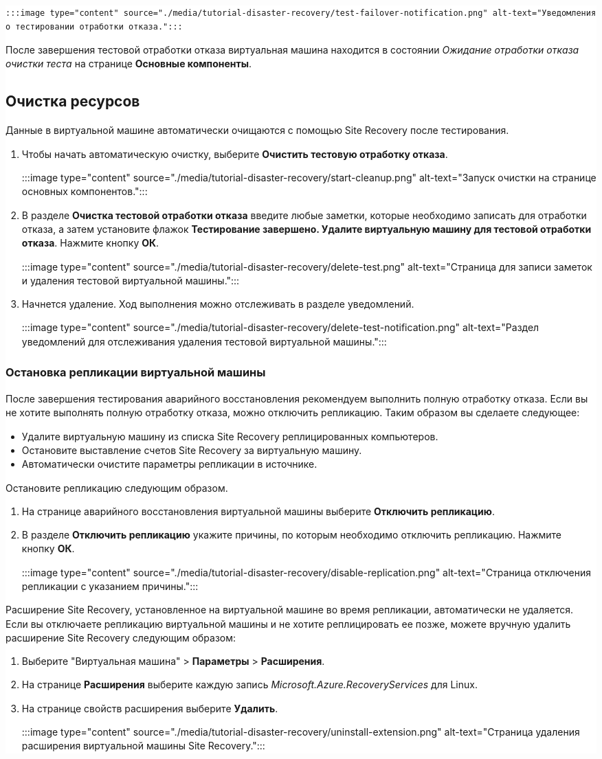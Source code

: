     :::image type="content" source="./media/tutorial-disaster-recovery/test-failover-notification.png" alt-text="Уведомления о тестировании отработки отказа."::: 
    
   После завершения тестовой отработки отказа виртуальная машина находится в состоянии *Ожидание отработки отказа очистки теста* на странице **Основные компоненты**. 



## <a name="clean-up-resources"></a>Очистка ресурсов

Данные в виртуальной машине автоматически очищаются с помощью Site Recovery после тестирования.

1. Чтобы начать автоматическую очистку, выберите **Очистить тестовую отработку отказа**.

    :::image type="content" source="./media/tutorial-disaster-recovery/start-cleanup.png" alt-text="Запуск очистки на странице основных компонентов."::: 

2. В разделе **Очистка тестовой отработки отказа** введите любые заметки, которые необходимо записать для отработки отказа, а затем установите флажок **Тестирование завершено. Удалите виртуальную машину для тестовой отработки отказа**. Нажмите кнопку **ОК**.

    :::image type="content" source="./media/tutorial-disaster-recovery/delete-test.png" alt-text="Страница для записи заметок и удаления тестовой виртуальной машины."::: 

7. Начнется удаление. Ход выполнения можно отслеживать в разделе уведомлений.

    :::image type="content" source="./media/tutorial-disaster-recovery/delete-test-notification.png" alt-text="Раздел уведомлений для отслеживания удаления тестовой виртуальной машины."::: 

### <a name="stop-replicating-the-vm"></a>Остановка репликации виртуальной машины

После завершения тестирования аварийного восстановления рекомендуем выполнить полную отработку отказа. Если вы не хотите выполнять полную отработку отказа, можно отключить репликацию. Таким образом вы сделаете следующее:

- Удалите виртуальную машину из списка Site Recovery реплицированных компьютеров.
- Остановите выставление счетов Site Recovery за виртуальную машину.
- Автоматически очистите параметры репликации в источнике.

Остановите репликацию следующим образом.

1. На странице аварийного восстановления виртуальной машины выберите **Отключить репликацию**.
2. В разделе **Отключить репликацию** укажите причины, по которым необходимо отключить репликацию. Нажмите кнопку **ОК**.

    :::image type="content" source="./media/tutorial-disaster-recovery/disable-replication.png" alt-text="Страница отключения репликации с указанием причины."::: 


Расширение Site Recovery, установленное на виртуальной машине во время репликации, автоматически не удаляется. Если вы отключаете репликацию виртуальной машины и не хотите реплицировать ее позже, можете вручную удалить расширение Site Recovery следующим образом: 

1. Выберите "Виртуальная машина" > **Параметры** > **Расширения**.
2. На странице **Расширения** выберите каждую запись *Microsoft.Azure.RecoveryServices* для Linux.
3. На странице свойств расширения выберите **Удалить**.

   :::image type="content" source="./media/tutorial-disaster-recovery/uninstall-extension.png" alt-text="Страница удаления расширения виртуальной машины Site Recovery.":::
